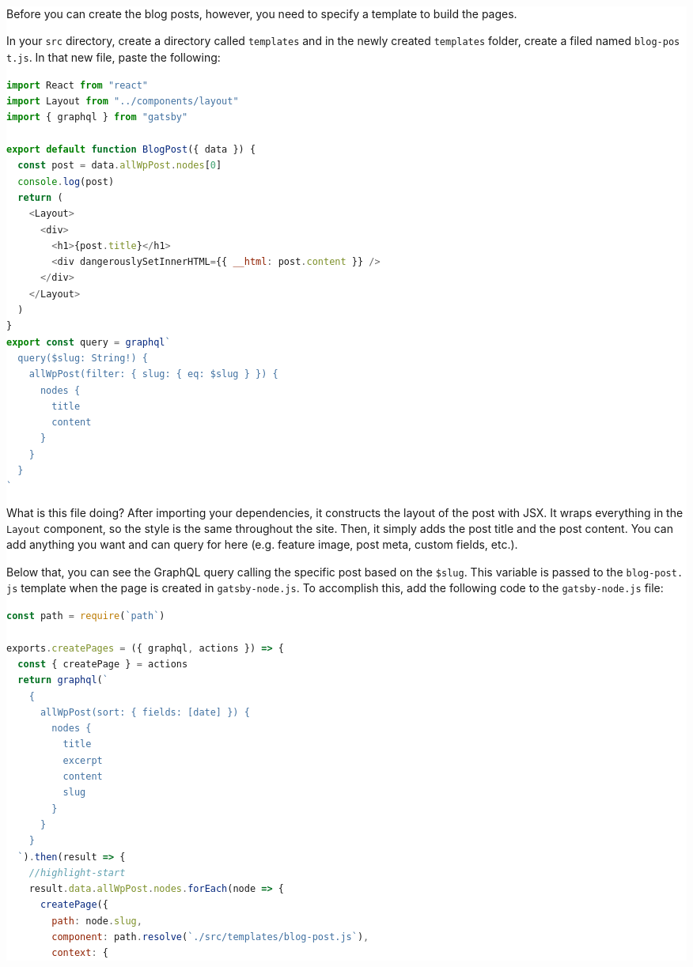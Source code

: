 Before you can create the blog posts, however, you need to specify a template to build the pages.

In your `src` directory, create a directory called `templates` and in the newly created `templates` folder, create a filed named `blog-post.js`. In that new file, paste the following:

```jsx:title=src/templates/blog-post.js
import React from "react"
import Layout from "../components/layout"
import { graphql } from "gatsby"

export default function BlogPost({ data }) {
  const post = data.allWpPost.nodes[0]
  console.log(post)
  return (
    <Layout>
      <div>
        <h1>{post.title}</h1>
        <div dangerouslySetInnerHTML={{ __html: post.content }} />
      </div>
    </Layout>
  )
}
export const query = graphql`
  query($slug: String!) {
    allWpPost(filter: { slug: { eq: $slug } }) {
      nodes {
        title
        content
      }
    }
  }
`
```

What is this file doing? After importing your dependencies, it constructs the layout of the post with JSX. It wraps everything in the `Layout` component, so the style is the same throughout the site. Then, it simply adds the post title and the post content. You can add anything you want and can query for here (e.g. feature image, post meta, custom fields, etc.).

Below that, you can see the GraphQL query calling the specific post based on the `$slug`. This variable is passed to the `blog-post.js` template when the page is created in `gatsby-node.js`. To accomplish this, add the following code to the `gatsby-node.js` file:

```js:title=gatsby-node.js
const path = require(`path`)

exports.createPages = ({ graphql, actions }) => {
  const { createPage } = actions
  return graphql(`
    {
      allWpPost(sort: { fields: [date] }) {
        nodes {
          title
          excerpt
          content
          slug
        }
      }
    }
  `).then(result => {
    //highlight-start
    result.data.allWpPost.nodes.forEach(node => {
      createPage({
        path: node.slug,
        component: path.resolve(`./src/templates/blog-post.js`),
        context: {
```